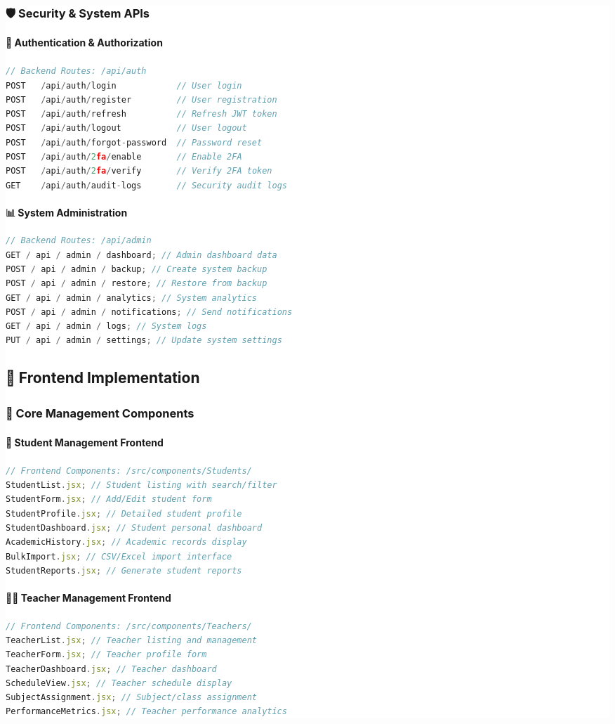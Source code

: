### 🛡️ Security & System APIs

#### 🔐 Authentication & Authorization

```javascript
// Backend Routes: /api/auth
POST   /api/auth/login            // User login
POST   /api/auth/register         // User registration
POST   /api/auth/refresh          // Refresh JWT token
POST   /api/auth/logout           // User logout
POST   /api/auth/forgot-password  // Password reset
POST   /api/auth/2fa/enable       // Enable 2FA
POST   /api/auth/2fa/verify       // Verify 2FA token
GET    /api/auth/audit-logs       // Security audit logs
```

#### 📊 System Administration

```javascript
// Backend Routes: /api/admin
GET / api / admin / dashboard; // Admin dashboard data
POST / api / admin / backup; // Create system backup
POST / api / admin / restore; // Restore from backup
GET / api / admin / analytics; // System analytics
POST / api / admin / notifications; // Send notifications
GET / api / admin / logs; // System logs
PUT / api / admin / settings; // Update system settings
```

## 🎨 Frontend Implementation

### 🎯 Core Management Components

#### 👥 Student Management Frontend

```javascript
// Frontend Components: /src/components/Students/
StudentList.jsx; // Student listing with search/filter
StudentForm.jsx; // Add/Edit student form
StudentProfile.jsx; // Detailed student profile
StudentDashboard.jsx; // Student personal dashboard
AcademicHistory.jsx; // Academic records display
BulkImport.jsx; // CSV/Excel import interface
StudentReports.jsx; // Generate student reports
```

#### 👨‍🏫 Teacher Management Frontend

```javascript
// Frontend Components: /src/components/Teachers/
TeacherList.jsx; // Teacher listing and management
TeacherForm.jsx; // Teacher profile form
TeacherDashboard.jsx; // Teacher dashboard
ScheduleView.jsx; // Teacher schedule display
SubjectAssignment.jsx; // Subject/class assignment
PerformanceMetrics.jsx; // Teacher performance analytics
```
